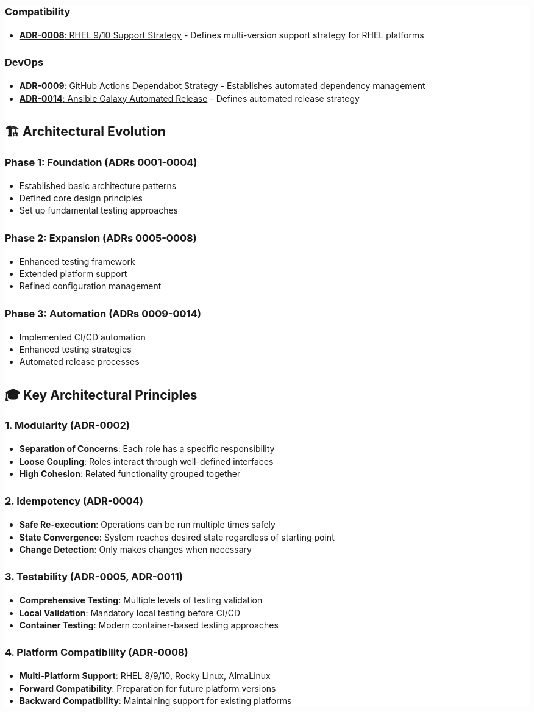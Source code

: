 ### Compatibility
- [**ADR-0008**: RHEL 9/10 Support Strategy](adr-0008-rhel-support.md) - Defines multi-version support strategy for RHEL platforms

### DevOps
- [**ADR-0009**: GitHub Actions Dependabot Strategy](adr-0009-dependabot-strategy.md) - Establishes automated dependency management
- [**ADR-0014**: Ansible Galaxy Automated Release](adr-0014-automated-release.md) - Defines automated release strategy

## 🏗️ Architectural Evolution

### Phase 1: Foundation (ADRs 0001-0004)
- Established basic architecture patterns
- Defined core design principles
- Set up fundamental testing approaches

### Phase 2: Expansion (ADRs 0005-0008)
- Enhanced testing framework
- Extended platform support
- Refined configuration management

### Phase 3: Automation (ADRs 0009-0014)
- Implemented CI/CD automation
- Enhanced testing strategies
- Automated release processes

## 🎓 Key Architectural Principles

### 1. Modularity (ADR-0002)
- **Separation of Concerns**: Each role has a specific responsibility
- **Loose Coupling**: Roles interact through well-defined interfaces
- **High Cohesion**: Related functionality grouped together

### 2. Idempotency (ADR-0004)
- **Safe Re-execution**: Operations can be run multiple times safely
- **State Convergence**: System reaches desired state regardless of starting point
- **Change Detection**: Only makes changes when necessary

### 3. Testability (ADR-0005, ADR-0011)
- **Comprehensive Testing**: Multiple levels of testing validation
- **Local Validation**: Mandatory local testing before CI/CD
- **Container Testing**: Modern container-based testing approaches

### 4. Platform Compatibility (ADR-0008)
- **Multi-Platform Support**: RHEL 8/9/10, Rocky Linux, AlmaLinux
- **Forward Compatibility**: Preparation for future platform versions
- **Backward Compatibility**: Maintaining support for existing platforms
